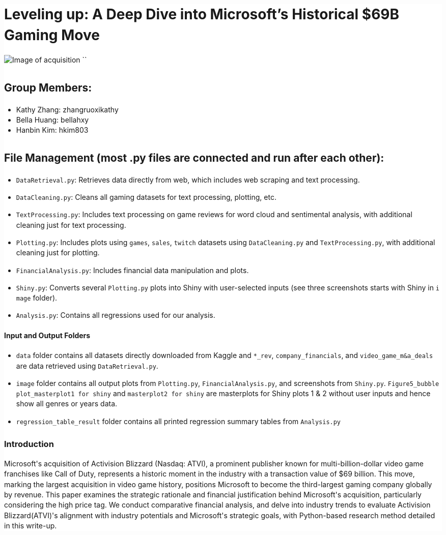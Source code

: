 # Leveling up: A Deep Dive into Microsoft’s Historical $69B Gaming Move
![Image of acquisition](https://techent.tv/wp-content/uploads/2022/12/image.png)
``
## Group Members:
- Kathy Zhang: zhangruoxikathy
- Bella Huang: bellahxy
- Hanbin Kim: hkim803

## File Management (most .py files are connected and run after each other):

- `DataRetrieval.py`: Retrieves data directly from web, which includes web scraping and text processing.

- `DataCleaning.py`: Cleans all gaming datasets for text processing, plotting, etc. 

- `TextProcessing.py`: Includes text processing on game reviews for word cloud and sentimental analysis, with additional cleaning just for text processing.
  
- `Plotting.py`: Includes plots using `games`, `sales`, `twitch` datasets using `DataCleaning.py` and `TextProcessing.py`, with additional cleaning just for plotting.
  
- `FinancialAnalysis.py`: Includes financial data manipulation and plots.
  
- `Shiny.py`: Converts several `Plotting.py` plots into Shiny with user-selected inputs (see three screenshots starts with Shiny in `image` folder).
  
- `Analysis.py`: Contains all regressions used for our analysis.

#### Input and Output Folders

- `data` folder contains all datasets directly downloaded from Kaggle and `*_rev`, `company_financials`, and `video_game_m&a_deals` are data retrieved using `DataRetrieval.py`. 

- `image` folder contains all output plots from `Plotting.py`, `FinancialAnalysis.py`, and screenshots from `Shiny.py`. `Figure5_bubbleplot_masterplot1 for shiny` and `masterplot2 for shiny` are masterplots for Shiny plots 1 & 2 without user inputs and hence show all genres or years data. 

- `regression_table_result` folder contains all printed regression summary tables from `Analysis.py` 
  

### Introduction
Microsoft's acquisition of Activision Blizzard (Nasdaq: ATVI), a prominent publisher known for multi-billion-dollar video game franchises like Call of Duty, represents a historic moment in the industry with a transaction value of $69 billion. This move, marking the largest acquisition in video game history, positions Microsoft to become the third-largest gaming company globally by revenue. This paper examines the strategic rationale and financial justification behind Microsoft's acquisition, particularly considering the high price tag. We conduct comparative financial analysis, and delve into industry trends to evaluate Activision Blizzard(ATVI)'s alignment with industry potentials and Microsoft's strategic goals, with Python-based research method detailed in this write-up.
